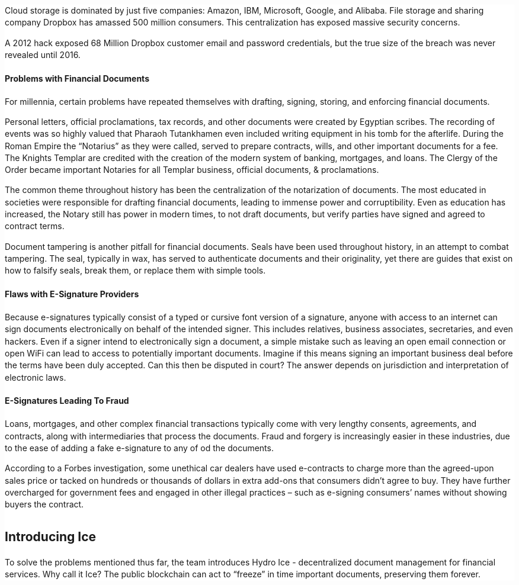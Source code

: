 Cloud storage is dominated by just five companies: Amazon, IBM, Microsoft, Google, and Alibaba. File storage and sharing company Dropbox has amassed 500 million consumers. This centralization has exposed massive security concerns.

A 2012 hack exposed 68 Million Dropbox customer email and password credentials, but the true size of the breach was never revealed until 2016.

#### Problems with Financial Documents

For millennia, certain problems have repeated themselves with drafting, signing, storing, and enforcing financial documents. 

Personal letters, official proclamations, tax records, and other documents were created by Egyptian scribes. The recording of events was so highly valued that Pharaoh Tutankhamen even included writing equipment in his tomb for the afterlife. During the Roman Empire the “Notarius” as they were called, served to prepare contracts, wills, and other important documents for a fee. The Knights Templar are credited with the creation of the modern system of banking, mortgages, and loans. The Clergy of the Order became important Notaries for all Templar business, official documents, & proclamations.

The common theme throughout history has been the centralization of the notarization of documents. The most educated in societies were responsible for drafting financial documents, leading to immense power and corruptibility. Even as education has increased, the Notary still has power in modern times, to not draft documents, but verify parties have signed and agreed to contract terms. 

Document tampering is another pitfall for financial documents. Seals have been used throughout history, in an attempt to combat tampering. The seal, typically in wax, has served to authenticate documents and their originality, yet there are guides that exist on how to falsify seals, break them, or replace them with simple tools. 

#### Flaws with E-Signature Providers

Because e-signatures typically consist of a typed or cursive font version of a signature, anyone with access to an internet can sign documents electronically on behalf of the intended signer. This includes relatives, business associates, secretaries, and even hackers. Even if a signer intend to electronically sign a document, a simple mistake such as leaving an open email connection or open WiFi can lead to access to potentially important documents. Imagine if this means signing an important business deal before the terms have been duly accepted. Can this then be disputed in court? The answer depends on jurisdiction and interpretation of electronic laws. 

#### E-Signatures Leading To Fraud

Loans, mortgages, and other complex financial transactions typically come with very lengthy consents, agreements, and contracts, along with intermediaries that process the documents. Fraud and forgery is increasingly easier in these industries, due to the ease of adding a fake e-signature to any of od the documents.

According to a Forbes investigation, some unethical car dealers have used e-contracts to charge more than the agreed-upon sales price or tacked on hundreds or thousands of dollars in extra add-ons that consumers didn’t agree to buy. They have further overcharged for government fees and engaged in other illegal practices – such as e-signing consumers’ names without showing buyers the contract.


## Introducing Ice

To solve the problems mentioned thus far, the team introduces Hydro Ice - decentralized document management for financial services. Why call it Ice? The public blockchain can act to “freeze” in time important documents, preserving them forever.
